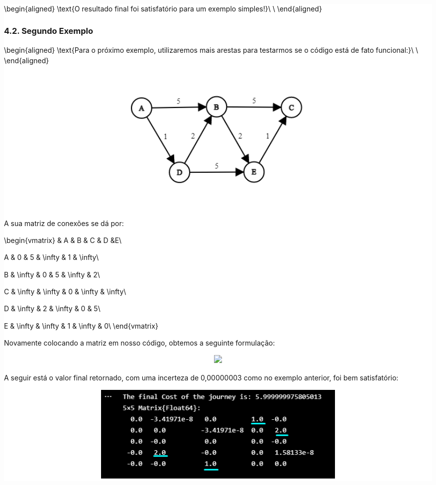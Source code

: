 \begin{aligned} 
\text{O resultado final foi satisfatório para um exemplo simples!}\\ \\
\end{aligned}

### 4.2. **Segundo Exemplo** 

\begin{aligned} 
\text{Para o próximo exemplo, utilizaremos mais arestas para testarmos se o código está de fato funcional:}\\ \\
\end{aligned}

<p align="center">
  <img width= "470" src="assets/to_readme/exemplo_2.png">
</p>


A sua matriz de conexões se dá por:

\begin{vmatrix}
  & A & B & C & D &E\\

A & 0 & 5 & \infty & 1 & \infty\\

B & \infty & 0 & 5 & \infty & 2\\

C & \infty & \infty & 0 & \infty & \infty\\

D & \infty & 2 & \infty & 0 & 5\\

E & \infty & \infty & 1 & \infty & 0\\
\end{vmatrix}

Novamente colocando a matriz em nosso código, obtemos a seguinte formulação:

<p align="center">
  <img width= "470" src="assets/to_readme/Matriz_de_conexão_Ex_2.png">

</p>
A seguir está o valor final retornado, com uma incerteza de 0,00000003 como no exemplo anterior, foi bem satisfatório:
<p align="center">
  <img width= "470" src="assets/to_readme/Resultado_Ex_2.png">
</p>

